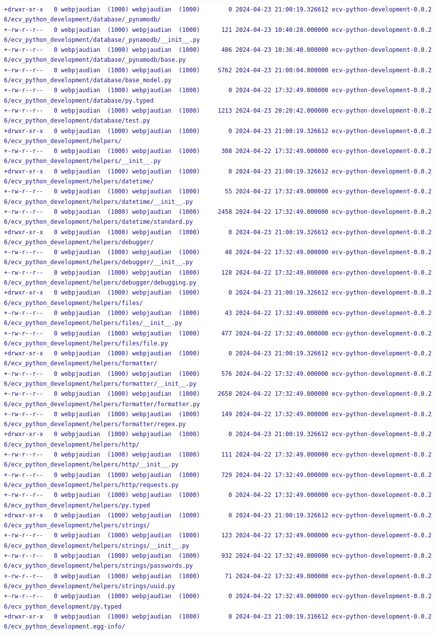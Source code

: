 ```diff
+drwxr-xr-x   0 webpjaudian  (1000) webpjaudian  (1000)        0 2024-04-23 21:00:19.326612 ecv-python-development-0.0.26/ecv_python_development/database/_pynamodb/
+-rw-r--r--   0 webpjaudian  (1000) webpjaudian  (1000)      121 2024-04-23 10:40:28.000000 ecv-python-development-0.0.26/ecv_python_development/database/_pynamodb/__init__.py
+-rw-r--r--   0 webpjaudian  (1000) webpjaudian  (1000)      486 2024-04-23 10:36:40.000000 ecv-python-development-0.0.26/ecv_python_development/database/_pynamodb/base.py
+-rw-r--r--   0 webpjaudian  (1000) webpjaudian  (1000)     5762 2024-04-23 21:00:04.000000 ecv-python-development-0.0.26/ecv_python_development/database/base_model.py
+-rw-r--r--   0 webpjaudian  (1000) webpjaudian  (1000)        0 2024-04-22 17:32:49.000000 ecv-python-development-0.0.26/ecv_python_development/database/py.typed
+-rw-r--r--   0 webpjaudian  (1000) webpjaudian  (1000)     1213 2024-04-23 20:20:42.000000 ecv-python-development-0.0.26/ecv_python_development/database/test.py
+drwxr-xr-x   0 webpjaudian  (1000) webpjaudian  (1000)        0 2024-04-23 21:00:19.326612 ecv-python-development-0.0.26/ecv_python_development/helpers/
+-rw-r--r--   0 webpjaudian  (1000) webpjaudian  (1000)      308 2024-04-22 17:32:49.000000 ecv-python-development-0.0.26/ecv_python_development/helpers/__init__.py
+drwxr-xr-x   0 webpjaudian  (1000) webpjaudian  (1000)        0 2024-04-23 21:00:19.326612 ecv-python-development-0.0.26/ecv_python_development/helpers/datetime/
+-rw-r--r--   0 webpjaudian  (1000) webpjaudian  (1000)       55 2024-04-22 17:32:49.000000 ecv-python-development-0.0.26/ecv_python_development/helpers/datetime/__init__.py
+-rw-r--r--   0 webpjaudian  (1000) webpjaudian  (1000)     2458 2024-04-22 17:32:49.000000 ecv-python-development-0.0.26/ecv_python_development/helpers/datetime/standard.py
+drwxr-xr-x   0 webpjaudian  (1000) webpjaudian  (1000)        0 2024-04-23 21:00:19.326612 ecv-python-development-0.0.26/ecv_python_development/helpers/debugger/
+-rw-r--r--   0 webpjaudian  (1000) webpjaudian  (1000)       48 2024-04-22 17:32:49.000000 ecv-python-development-0.0.26/ecv_python_development/helpers/debugger/__init__.py
+-rw-r--r--   0 webpjaudian  (1000) webpjaudian  (1000)      128 2024-04-22 17:32:49.000000 ecv-python-development-0.0.26/ecv_python_development/helpers/debugger/debugging.py
+drwxr-xr-x   0 webpjaudian  (1000) webpjaudian  (1000)        0 2024-04-23 21:00:19.326612 ecv-python-development-0.0.26/ecv_python_development/helpers/files/
+-rw-r--r--   0 webpjaudian  (1000) webpjaudian  (1000)       43 2024-04-22 17:32:49.000000 ecv-python-development-0.0.26/ecv_python_development/helpers/files/__init__.py
+-rw-r--r--   0 webpjaudian  (1000) webpjaudian  (1000)      477 2024-04-22 17:32:49.000000 ecv-python-development-0.0.26/ecv_python_development/helpers/files/file.py
+drwxr-xr-x   0 webpjaudian  (1000) webpjaudian  (1000)        0 2024-04-23 21:00:19.326612 ecv-python-development-0.0.26/ecv_python_development/helpers/formatter/
+-rw-r--r--   0 webpjaudian  (1000) webpjaudian  (1000)      576 2024-04-22 17:32:49.000000 ecv-python-development-0.0.26/ecv_python_development/helpers/formatter/__init__.py
+-rw-r--r--   0 webpjaudian  (1000) webpjaudian  (1000)     2658 2024-04-22 17:32:49.000000 ecv-python-development-0.0.26/ecv_python_development/helpers/formatter/formatter.py
+-rw-r--r--   0 webpjaudian  (1000) webpjaudian  (1000)      149 2024-04-22 17:32:49.000000 ecv-python-development-0.0.26/ecv_python_development/helpers/formatter/regex.py
+drwxr-xr-x   0 webpjaudian  (1000) webpjaudian  (1000)        0 2024-04-23 21:00:19.326612 ecv-python-development-0.0.26/ecv_python_development/helpers/http/
+-rw-r--r--   0 webpjaudian  (1000) webpjaudian  (1000)      111 2024-04-22 17:32:49.000000 ecv-python-development-0.0.26/ecv_python_development/helpers/http/__init__.py
+-rw-r--r--   0 webpjaudian  (1000) webpjaudian  (1000)      729 2024-04-22 17:32:49.000000 ecv-python-development-0.0.26/ecv_python_development/helpers/http/requests.py
+-rw-r--r--   0 webpjaudian  (1000) webpjaudian  (1000)        0 2024-04-22 17:32:49.000000 ecv-python-development-0.0.26/ecv_python_development/helpers/py.typed
+drwxr-xr-x   0 webpjaudian  (1000) webpjaudian  (1000)        0 2024-04-23 21:00:19.326612 ecv-python-development-0.0.26/ecv_python_development/helpers/strings/
+-rw-r--r--   0 webpjaudian  (1000) webpjaudian  (1000)      123 2024-04-22 17:32:49.000000 ecv-python-development-0.0.26/ecv_python_development/helpers/strings/__init__.py
+-rw-r--r--   0 webpjaudian  (1000) webpjaudian  (1000)      932 2024-04-22 17:32:49.000000 ecv-python-development-0.0.26/ecv_python_development/helpers/strings/passwords.py
+-rw-r--r--   0 webpjaudian  (1000) webpjaudian  (1000)       71 2024-04-22 17:32:49.000000 ecv-python-development-0.0.26/ecv_python_development/helpers/strings/uuid.py
+-rw-r--r--   0 webpjaudian  (1000) webpjaudian  (1000)        0 2024-04-22 17:32:49.000000 ecv-python-development-0.0.26/ecv_python_development/py.typed
+drwxr-xr-x   0 webpjaudian  (1000) webpjaudian  (1000)        0 2024-04-23 21:00:19.316612 ecv-python-development-0.0.26/ecv_python_development.egg-info/
```